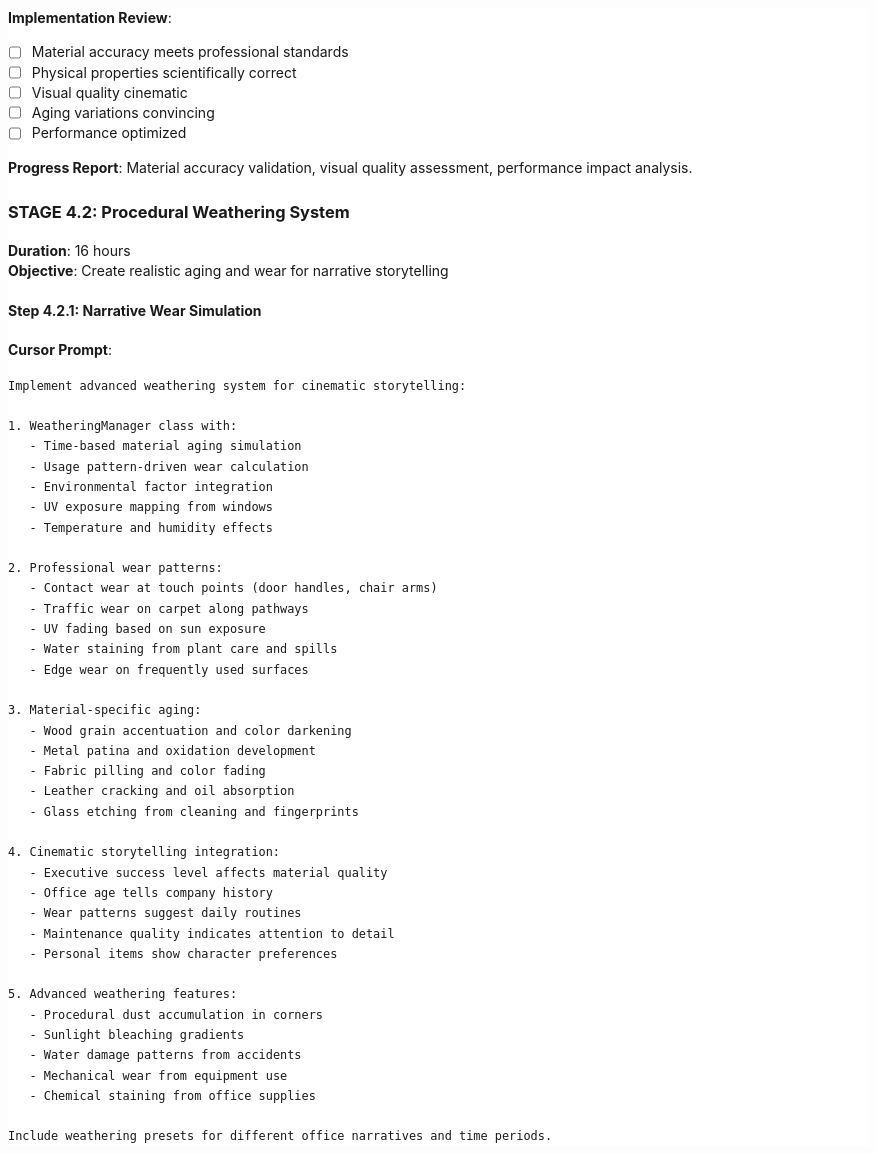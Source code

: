 **Implementation Review**:
- [ ] Material accuracy meets professional standards
- [ ] Physical properties scientifically correct
- [ ] Visual quality cinematic
- [ ] Aging variations convincing
- [ ] Performance optimized

**Progress Report**: Material accuracy validation, visual quality assessment, performance impact analysis.

### **STAGE 4.2: Procedural Weathering System**
**Duration**: 16 hours  
**Objective**: Create realistic aging and wear for narrative storytelling

#### **Step 4.2.1: Narrative Wear Simulation**
**Cursor Prompt**:
```
Implement advanced weathering system for cinematic storytelling:

1. WeatheringManager class with:
   - Time-based material aging simulation
   - Usage pattern-driven wear calculation
   - Environmental factor integration
   - UV exposure mapping from windows
   - Temperature and humidity effects

2. Professional wear patterns:
   - Contact wear at touch points (door handles, chair arms)
   - Traffic wear on carpet along pathways
   - UV fading based on sun exposure
   - Water staining from plant care and spills
   - Edge wear on frequently used surfaces

3. Material-specific aging:
   - Wood grain accentuation and color darkening
   - Metal patina and oxidation development
   - Fabric pilling and color fading
   - Leather cracking and oil absorption
   - Glass etching from cleaning and fingerprints

4. Cinematic storytelling integration:
   - Executive success level affects material quality
   - Office age tells company history
   - Wear patterns suggest daily routines
   - Maintenance quality indicates attention to detail
   - Personal items show character preferences

5. Advanced weathering features:
   - Procedural dust accumulation in corners
   - Sunlight bleaching gradients
   - Water damage patterns from accidents
   - Mechanical wear from equipment use
   - Chemical staining from office supplies

Include weathering presets for different office narratives and time periods.
```
